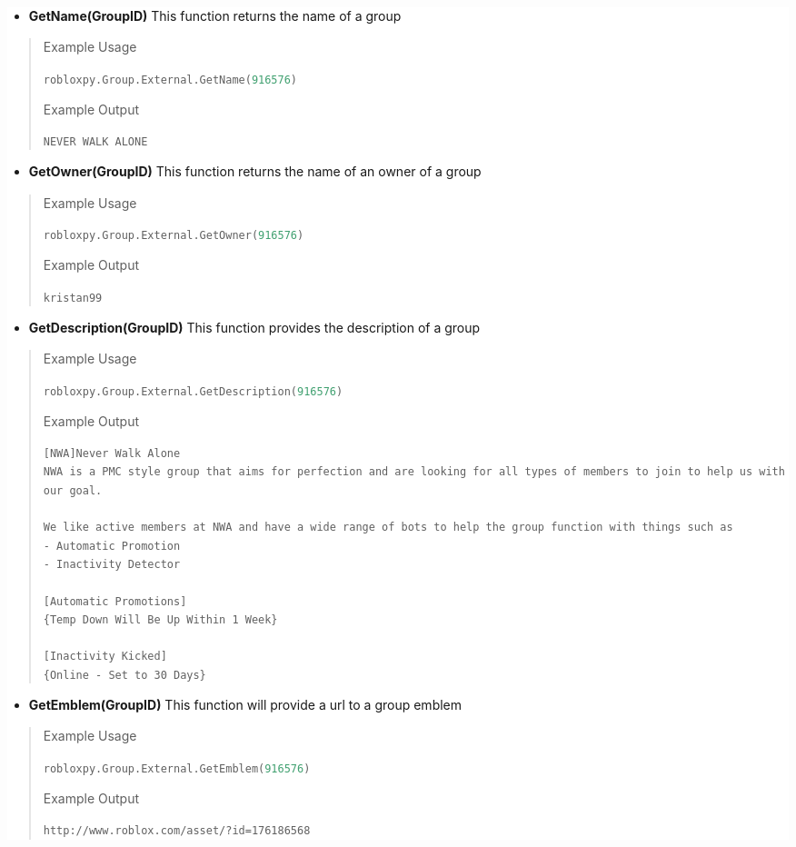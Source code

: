 * **GetName(GroupID)**
This function returns the name of a group
>Example Usage
>```python
>robloxpy.Group.External.GetName(916576)
>```
>
>Example Output
>```
> NEVER WALK ALONE
>```

* **GetOwner(GroupID)**
This function returns the name of an owner of a group
>Example Usage
>```python
>robloxpy.Group.External.GetOwner(916576)
>```
>
>Example Output
>```
> kristan99
>```

* **GetDescription(GroupID)**
This function provides the description of a group
>Example Usage
>```python
>robloxpy.Group.External.GetDescription(916576)
>```
>
>Example Output
>```
> [NWA]Never Walk Alone
>NWA is a PMC style group that aims for perfection and are looking for all types of members to join to help us with our goal.
>
>We like active members at NWA and have a wide range of bots to help the group function with things such as
> - Automatic Promotion
 >- Inactivity Detector
>
>[Automatic Promotions]
>{Temp Down Will Be Up Within 1 Week}
>
>[Inactivity Kicked]
>{Online - Set to 30 Days}
>```

* **GetEmblem(GroupID)**
This function will provide a url to a group emblem
>Example Usage
>```python
>robloxpy.Group.External.GetEmblem(916576)
>```
>
>Example Output
>```
> http://www.roblox.com/asset/?id=176186568
>```

